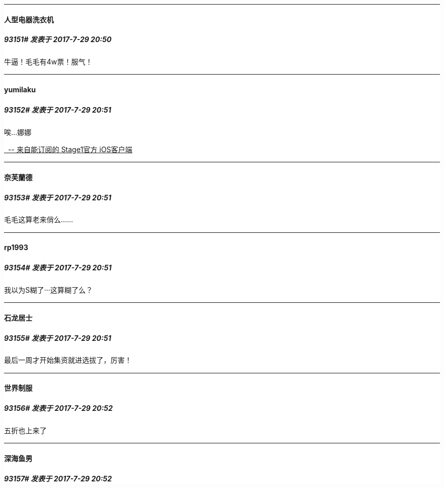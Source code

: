 -----

####  人型电器洗衣机  
##### 93151#       发表于 2017-7-29 20:50


牛逼！毛毛有4w票！服气！


-----

####  yumilaku  
##### 93152#       发表于 2017-7-29 20:51


唉…娜娜

[  -- 来自能订阅的 Stage1官方 iOS客户端](https://itunes.apple.com/fi/app/saraba1st/id1221237470?mt=8)


-----

####  奈芙蘭德  
##### 93153#       发表于 2017-7-29 20:51


毛毛这算老来俏么……


-----

####  rp1993  
##### 93154#       发表于 2017-7-29 20:51


我以为S糊了···这算糊了么？


-----

####  石龙居士  
##### 93155#       发表于 2017-7-29 20:51


最后一周才开始集资就进选拔了，厉害！


-----

####  世界制服  
##### 93156#       发表于 2017-7-29 20:52


五折也上来了


-----

####  深海鱼男  
##### 93157#       发表于 2017-7-29 20:52
